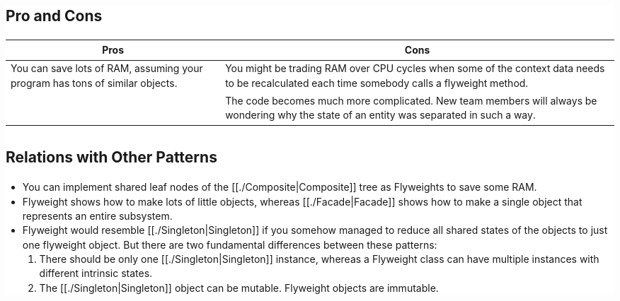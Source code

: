 ## Pro and  Cons
| Pros | Cons |
| --- | --- |
| You can save lots of RAM, assuming your program has tons of similar objects. | You might be trading RAM over CPU cycles when some of the context data needs to be recalculated each time somebody calls a flyweight method. |
|| The code becomes much more complicated. New team members will always be wondering why the state of an entity was separated in such a way.|

## Relations with Other Patterns
- You can implement shared leaf nodes of the [[./Composite|Composite]] tree as Flyweights to save some RAM.
- Flyweight shows how to make lots of little objects, whereas [[./Facade|Facade]] shows how to make a single object that represents an entire subsystem.
- Flyweight would resemble [[./Singleton|Singleton]] if you somehow managed to reduce all shared states of the objects to just one flyweight object. But there are two fundamental differences between these patterns:
	1. There should be only one [[./Singleton|Singleton]] instance, whereas a Flyweight class can have multiple instances with different intrinsic states.
	2. The [[./Singleton|Singleton]] object can be mutable. Flyweight objects are immutable.